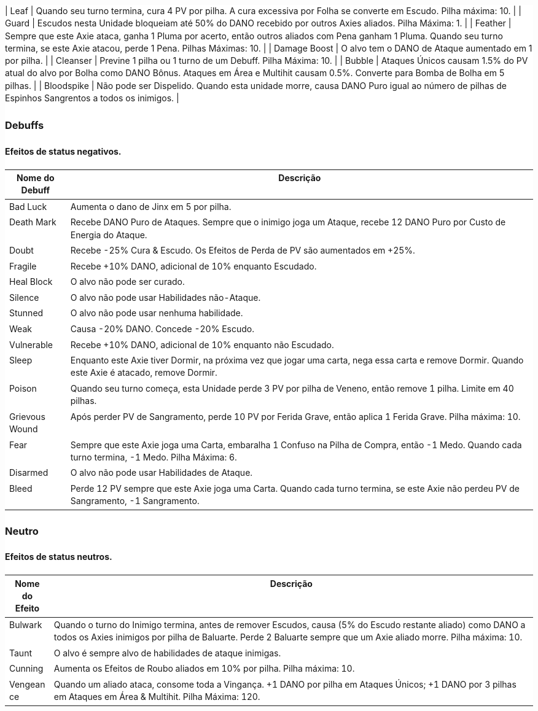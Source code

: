 | Leaf | Quando seu turno termina, cura 4 PV por pilha. A cura excessiva por Folha se converte em Escudo. Pilha máxima: 10. |
| Guard | Escudos nesta Unidade bloqueiam até 50% do DANO recebido por outros Axies aliados. Pilha Máxima: 1. |
| Feather | Sempre que este Axie ataca, ganha 1 Pluma por acerto, então outros aliados com Pena ganham 1 Pluma. Quando seu turno termina, se este Axie atacou, perde 1 Pena. Pilhas Máximas: 10. |
| Damage Boost | O alvo tem o DANO de Ataque aumentado em 1 por pilha. |
| Cleanser | Previne 1 pilha ou 1 turno de um Debuff. Pilha Máxima: 10. |
| Bubble | Ataques Únicos causam 1.5% do PV atual do alvo por Bolha como DANO Bônus. Ataques em Área e Multihit causam 0.5%. Converte para Bomba de Bolha em 5 pilhas. |
| Bloodspike | Não pode ser Dispelido. Quando esta unidade morre, causa DANO Puro igual ao número de pilhas de Espinhos Sangrentos a todos os inimigos. |

### Debuffs
#### Efeitos de status negativos.

| Nome do Debuff | Descrição |
|---|---|
| Bad Luck | Aumenta o dano de Jinx em 5 por pilha. |
| Death Mark | Recebe DANO Puro de Ataques. Sempre que o inimigo joga um Ataque, recebe 12 DANO Puro por Custo de Energia do Ataque. |
| Doubt | Recebe -25% Cura & Escudo. Os Efeitos de Perda de PV são aumentados em +25%. |
| Fragile | Recebe +10% DANO, adicional de 10% enquanto Escudado. |
| Heal Block | O alvo não pode ser curado. |
| Silence | O alvo não pode usar Habilidades não-Ataque. |
| Stunned | O alvo não pode usar nenhuma habilidade. |
| Weak | Causa -20% DANO. Concede -20% Escudo. |
| Vulnerable | Recebe +10% DANO, adicional de 10% enquanto não Escudado. |
| Sleep | Enquanto este Axie tiver Dormir, na próxima vez que jogar uma carta, nega essa carta e remove Dormir. Quando este Axie é atacado, remove Dormir. |
| Poison | Quando seu turno começa, esta Unidade perde 3 PV por pilha de Veneno, então remove 1 pilha. Limite em 40 pilhas. |
| Grievous Wound | Após perder PV de Sangramento, perde 10 PV por Ferida Grave, então aplica 1 Ferida Grave. Pilha máxima: 10. |
| Fear | Sempre que este Axie joga uma Carta, embaralha 1 Confuso na Pilha de Compra, então -1 Medo. Quando cada turno termina, -1 Medo. Pilha Máxima: 6. |
| Disarmed | O alvo não pode usar Habilidades de Ataque. |
| Bleed | Perde 12 PV sempre que este Axie joga uma Carta. Quando cada turno termina, se este Axie não perdeu PV de Sangramento, -1 Sangramento. |

### Neutro
#### Efeitos de status neutros.

| Nome do Efeito | Descrição |
|---|---|
| Bulwark | Quando o turno do Inimigo termina, antes de remover Escudos, causa (5% do Escudo restante aliado) como DANO a todos os Axies inimigos por pilha de Baluarte. Perde 2 Baluarte sempre que um Axie aliado morre. Pilha máxima: 10. |
| Taunt | O alvo é sempre alvo de habilidades de ataque inimigas. |
| Cunning | Aumenta os Efeitos de Roubo aliados em 10% por pilha. Pilha máxima: 10. |
| Vengeance | Quando um aliado ataca, consome toda a Vingança. +1 DANO por pilha em Ataques Únicos; +1 DANO por 3 pilhas em Ataques em Área & Multihit. Pilha Máxima: 120. |
